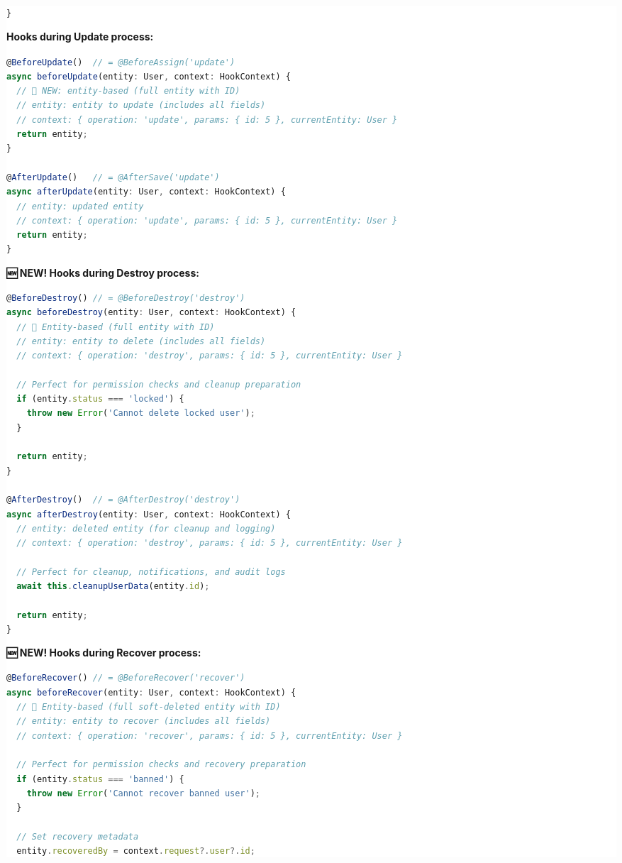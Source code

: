 ```typescript
}
```

**Hooks during Update process:**

```typescript
@BeforeUpdate()  // = @BeforeAssign('update')
async beforeUpdate(entity: User, context: HookContext) {
  // 🚀 NEW: entity-based (full entity with ID)
  // entity: entity to update (includes all fields)
  // context: { operation: 'update', params: { id: 5 }, currentEntity: User }
  return entity;
}

@AfterUpdate()   // = @AfterSave('update')
async afterUpdate(entity: User, context: HookContext) {
  // entity: updated entity
  // context: { operation: 'update', params: { id: 5 }, currentEntity: User }
  return entity;
}
```

**🆕 NEW! Hooks during Destroy process:**

```typescript
@BeforeDestroy() // = @BeforeDestroy('destroy')
async beforeDestroy(entity: User, context: HookContext) {
  // 🚀 Entity-based (full entity with ID)
  // entity: entity to delete (includes all fields)
  // context: { operation: 'destroy', params: { id: 5 }, currentEntity: User }

  // Perfect for permission checks and cleanup preparation
  if (entity.status === 'locked') {
    throw new Error('Cannot delete locked user');
  }

  return entity;
}

@AfterDestroy()  // = @AfterDestroy('destroy')
async afterDestroy(entity: User, context: HookContext) {
  // entity: deleted entity (for cleanup and logging)
  // context: { operation: 'destroy', params: { id: 5 }, currentEntity: User }

  // Perfect for cleanup, notifications, and audit logs
  await this.cleanupUserData(entity.id);

  return entity;
}
```

**🆕 NEW! Hooks during Recover process:**

```typescript
@BeforeRecover() // = @BeforeRecover('recover')
async beforeRecover(entity: User, context: HookContext) {
  // 🚀 Entity-based (full soft-deleted entity with ID)
  // entity: entity to recover (includes all fields)
  // context: { operation: 'recover', params: { id: 5 }, currentEntity: User }

  // Perfect for permission checks and recovery preparation
  if (entity.status === 'banned') {
    throw new Error('Cannot recover banned user');
  }

  // Set recovery metadata
  entity.recoveredBy = context.request?.user?.id;
```